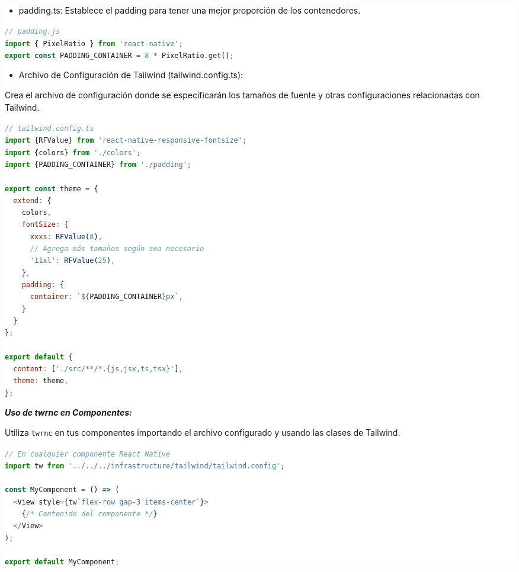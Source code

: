 - padding.ts: Establece el padding para tener una mejor proporción de los contenedores.

```javascript
// padding.js
import { PixelRatio } from 'react-native';
export const PADDING_CONTAINER = 8 * PixelRatio.get();
```

- Archivo de Configuración de Tailwind (tailwind.config.ts):

Crea el archivo de configuración donde se especificarán los tamaños de fuente y otras configuraciones relacionadas con Tailwind.

```javascript
// tailwind.config.ts
import {RFValue} from 'react-native-responsive-fontsize';
import {colors} from './colors';
import {PADDING_CONTAINER} from './padding';

export const theme = {
  extend: {
    colors,
    fontSize: {
      xxxs: RFValue(8),
      // Agrega más tamaños según sea necesario
      '11xl': RFValue(25),
    },
    padding: {
      container: `${PADDING_CONTAINER}px`,
    }
  }
};

export default {
  content: ['./src/**/*.{js,jsx,ts,tsx}'],
  theme: theme,
};
```

***Uso de twrnc en Componentes:***

Utiliza ```twrnc``` en tus componentes importando el archivo configurado y usando las clases de Tailwind.

```javascript
// En cualquier componente React Native
import tw from '../../../infrastructure/tailwind/tailwind.config';

const MyComponent = () => (
  <View style={tw`flex-row gap-3 items-center`}>
    {/* Contenido del componente */}
  </View>
);

export default MyComponent;
```

